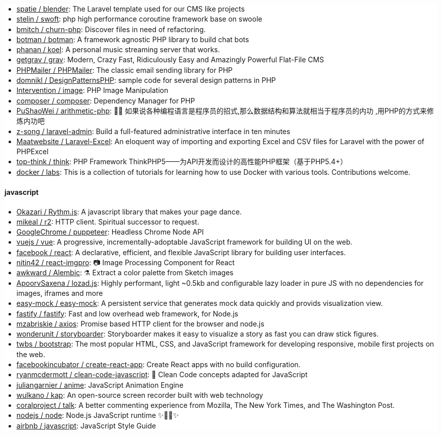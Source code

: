 * [spatie / blender](https://github.com/spatie/blender): The Laravel template used for our CMS like projects
* [stelin / swoft](https://github.com/stelin/swoft): php high performance coroutine framework base on swoole
* [bmitch / churn-php](https://github.com/bmitch/churn-php): Discover files in need of refactoring.
* [botman / botman](https://github.com/botman/botman): A framework agnostic PHP library to build chat bots
* [phanan / koel](https://github.com/phanan/koel): A personal music streaming server that works.
* [getgrav / grav](https://github.com/getgrav/grav): Modern, Crazy Fast, Ridiculously Easy and Amazingly Powerful Flat-File CMS
* [PHPMailer / PHPMailer](https://github.com/PHPMailer/PHPMailer): The classic email sending library for PHP
* [domnikl / DesignPatternsPHP](https://github.com/domnikl/DesignPatternsPHP): sample code for several design patterns in PHP
* [Intervention / image](https://github.com/Intervention/image): PHP Image Manipulation
* [composer / composer](https://github.com/composer/composer): Dependency Manager for PHP
* [PuShaoWei / arithmetic-php](https://github.com/PuShaoWei/arithmetic-php): 🍭🍭 如果说各种编程语言是程序员的招式,那么数据结构和算法就相当于程序员的内功 ,用PHP的方式来修炼内功吧
* [z-song / laravel-admin](https://github.com/z-song/laravel-admin): Build a full-featured administrative interface in ten minutes
* [Maatwebsite / Laravel-Excel](https://github.com/Maatwebsite/Laravel-Excel): An eloquent way of importing and exporting Excel and CSV files for Laravel with the power of PHPExcel
* [top-think / think](https://github.com/top-think/think): PHP Framework ThinkPHP5——为API开发而设计的高性能PHP框架（基于PHP5.4+）
* [docker / labs](https://github.com/docker/labs): This is a collection of tutorials for learning how to use Docker with various tools. Contributions welcome.

#### javascript
* [Okazari / Rythm.js](https://github.com/Okazari/Rythm.js): A javascript library that makes your page dance.
* [mikeal / r2](https://github.com/mikeal/r2): HTTP client. Spiritual successor to request.
* [GoogleChrome / puppeteer](https://github.com/GoogleChrome/puppeteer): Headless Chrome Node API
* [vuejs / vue](https://github.com/vuejs/vue): A progressive, incrementally-adoptable JavaScript framework for building UI on the web.
* [facebook / react](https://github.com/facebook/react): A declarative, efficient, and flexible JavaScript library for building user interfaces.
* [nitin42 / react-imgpro](https://github.com/nitin42/react-imgpro): 📷 Image Processing Component for React
* [awkward / Alembic](https://github.com/awkward/Alembic): ⚗️ Extract a color palette from Sketch images
* [ApoorvSaxena / lozad.js](https://github.com/ApoorvSaxena/lozad.js): Highly performant, light ~0.5kb and configurable lazy loader in pure JS with no dependencies for images, iframes and more
* [easy-mock / easy-mock](https://github.com/easy-mock/easy-mock): A persistent service that generates mock data quickly and provids visualization view.
* [fastify / fastify](https://github.com/fastify/fastify): Fast and low overhead web framework, for Node.js
* [mzabriskie / axios](https://github.com/mzabriskie/axios): Promise based HTTP client for the browser and node.js
* [wonderunit / storyboarder](https://github.com/wonderunit/storyboarder): Storyboarder makes it easy to visualize a story as fast you can draw stick figures.
* [twbs / bootstrap](https://github.com/twbs/bootstrap): The most popular HTML, CSS, and JavaScript framework for developing responsive, mobile first projects on the web.
* [facebookincubator / create-react-app](https://github.com/facebookincubator/create-react-app): Create React apps with no build configuration.
* [ryanmcdermott / clean-code-javascript](https://github.com/ryanmcdermott/clean-code-javascript): 🛁 Clean Code concepts adapted for JavaScript
* [juliangarnier / anime](https://github.com/juliangarnier/anime): JavaScript Animation Engine
* [wulkano / kap](https://github.com/wulkano/kap): An open-source screen recorder built with web technology
* [coralproject / talk](https://github.com/coralproject/talk): A better commenting experience from Mozilla, The New York Times, and The Washington Post.
* [nodejs / node](https://github.com/nodejs/node): Node.js JavaScript runtime ✨🐢🚀✨
* [airbnb / javascript](https://github.com/airbnb/javascript): JavaScript Style Guide